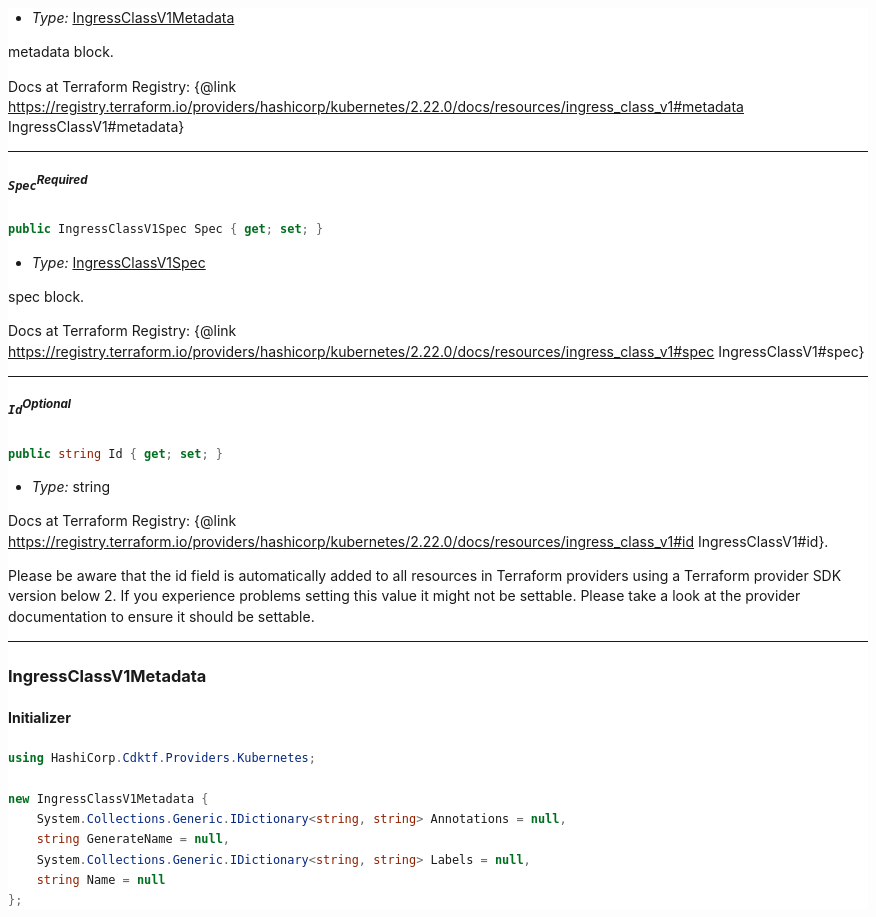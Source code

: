 - *Type:* <a href="#@cdktf/provider-kubernetes.ingressClassV1.IngressClassV1Metadata">IngressClassV1Metadata</a>

metadata block.

Docs at Terraform Registry: {@link https://registry.terraform.io/providers/hashicorp/kubernetes/2.22.0/docs/resources/ingress_class_v1#metadata IngressClassV1#metadata}

---

##### `Spec`<sup>Required</sup> <a name="Spec" id="@cdktf/provider-kubernetes.ingressClassV1.IngressClassV1Config.property.spec"></a>

```csharp
public IngressClassV1Spec Spec { get; set; }
```

- *Type:* <a href="#@cdktf/provider-kubernetes.ingressClassV1.IngressClassV1Spec">IngressClassV1Spec</a>

spec block.

Docs at Terraform Registry: {@link https://registry.terraform.io/providers/hashicorp/kubernetes/2.22.0/docs/resources/ingress_class_v1#spec IngressClassV1#spec}

---

##### `Id`<sup>Optional</sup> <a name="Id" id="@cdktf/provider-kubernetes.ingressClassV1.IngressClassV1Config.property.id"></a>

```csharp
public string Id { get; set; }
```

- *Type:* string

Docs at Terraform Registry: {@link https://registry.terraform.io/providers/hashicorp/kubernetes/2.22.0/docs/resources/ingress_class_v1#id IngressClassV1#id}.

Please be aware that the id field is automatically added to all resources in Terraform providers using a Terraform provider SDK version below 2.
If you experience problems setting this value it might not be settable. Please take a look at the provider documentation to ensure it should be settable.

---

### IngressClassV1Metadata <a name="IngressClassV1Metadata" id="@cdktf/provider-kubernetes.ingressClassV1.IngressClassV1Metadata"></a>

#### Initializer <a name="Initializer" id="@cdktf/provider-kubernetes.ingressClassV1.IngressClassV1Metadata.Initializer"></a>

```csharp
using HashiCorp.Cdktf.Providers.Kubernetes;

new IngressClassV1Metadata {
    System.Collections.Generic.IDictionary<string, string> Annotations = null,
    string GenerateName = null,
    System.Collections.Generic.IDictionary<string, string> Labels = null,
    string Name = null
};
```

